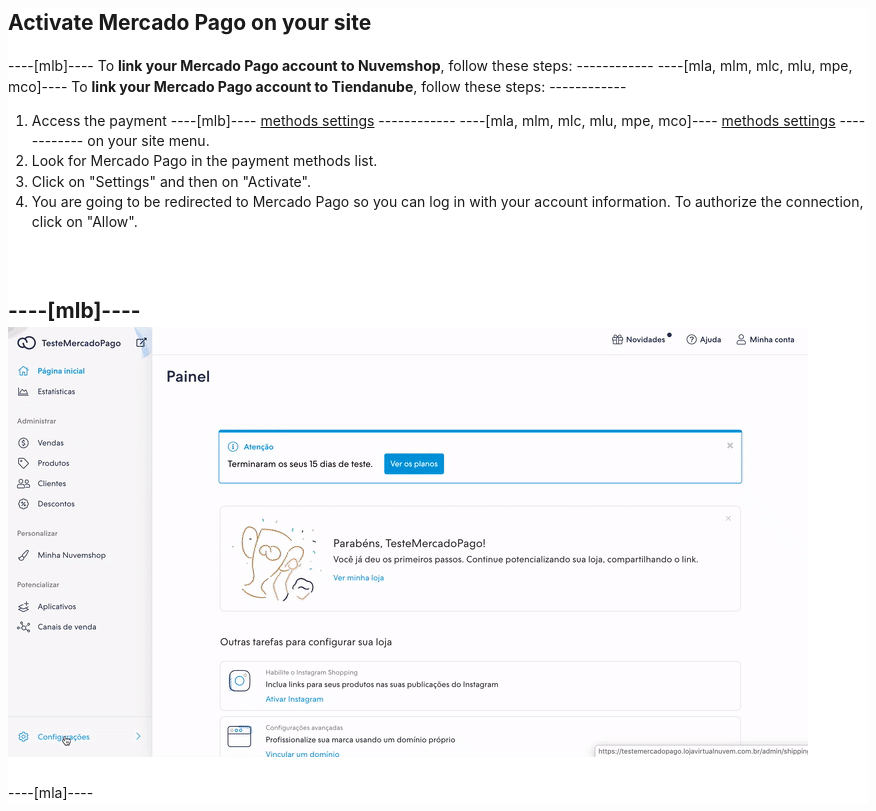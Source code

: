 ## Activate Mercado Pago on your site

----[mlb]---- To **link your Mercado Pago account to Nuvemshop**, follow these steps: ------------ ----[mla, mlm, mlc, mlu, mpe, mco]---- To **link your Mercado Pago account to Tiendanube**, follow these steps: ------------

1. Access the payment ----[mlb]---- [methods settings](https://lojavirtualnuvem.com.br/admin/payments/) ------------ ----[mla, mlm, mlc, mlu, mpe, mco]---- [methods settings](https://mitiendanube.com/admin/payments/) ------------ on your site menu.
2. Look for Mercado Pago in the payment methods list.
3. Click on "Settings" and then on "Activate".
4. You are going to be redirected to Mercado Pago so you can log in with your account information. To authorize the connection, click on "Allow".
<p>&nbsp;</p>

----[mlb]----
![Payments Connect - Nuvem Shop](/images/nuvemshop/nuvemshop_connect_1.gif)
------------
----[mla]----